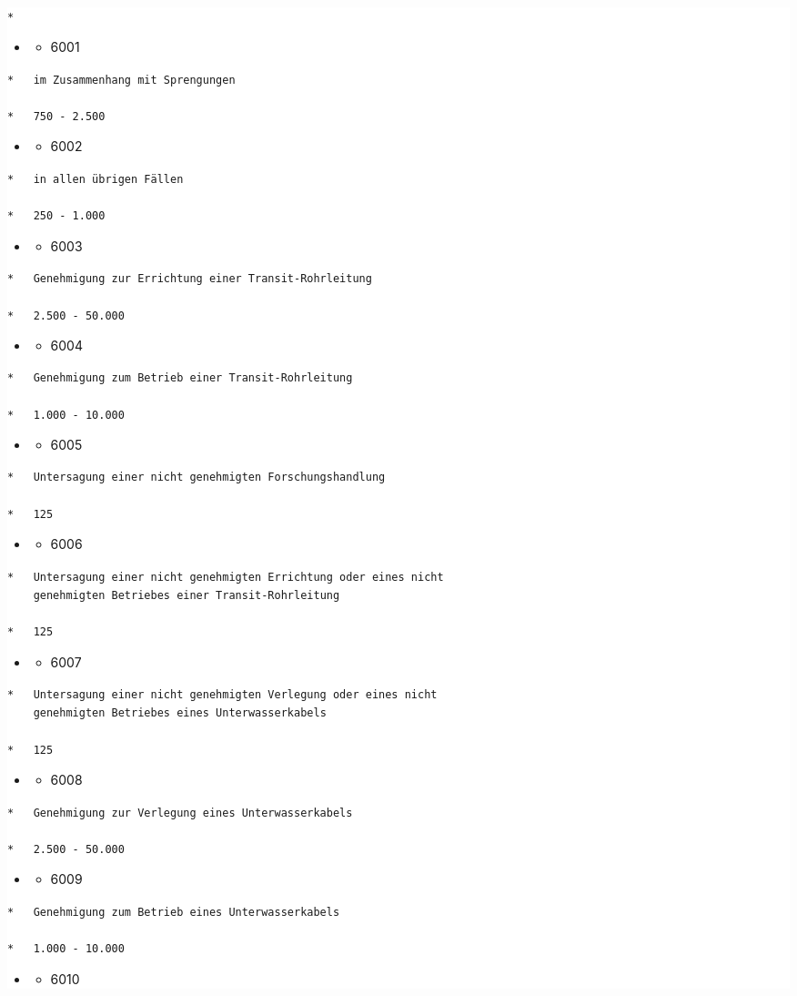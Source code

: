     *

*    *   6001

    *   im Zusammenhang mit Sprengungen

    *   750 - 2.500


*    *   6002

    *   in allen übrigen Fällen

    *   250 - 1.000


*    *   6003

    *   Genehmigung zur Errichtung einer Transit-Rohrleitung

    *   2.500 - 50.000


*    *   6004

    *   Genehmigung zum Betrieb einer Transit-Rohrleitung

    *   1.000 - 10.000


*    *   6005

    *   Untersagung einer nicht genehmigten Forschungshandlung

    *   125


*    *   6006

    *   Untersagung einer nicht genehmigten Errichtung oder eines nicht
        genehmigten Betriebes einer Transit-Rohrleitung

    *   125


*    *   6007

    *   Untersagung einer nicht genehmigten Verlegung oder eines nicht
        genehmigten Betriebes eines Unterwasserkabels

    *   125


*    *   6008

    *   Genehmigung zur Verlegung eines Unterwasserkabels

    *   2.500 - 50.000


*    *   6009

    *   Genehmigung zum Betrieb eines Unterwasserkabels

    *   1.000 - 10.000


*    *   6010
